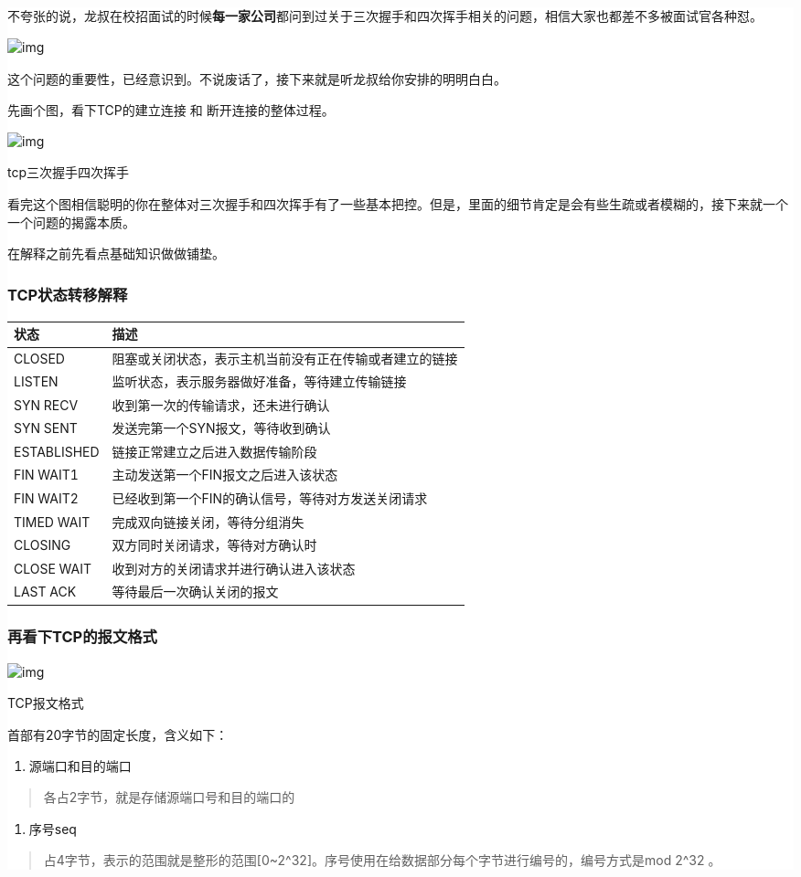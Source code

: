 不夸张的说，龙叔在校招面试的时候**每一家公司**都问到过关于三次握手和四次挥手相关的问题，相信大家也都差不多被面试官各种怼。

![img](https://ask.qcloudimg.com/http-save/1511874/3ru2jbvxvb.jpeg?imageView2/2/w/1620)

这个问题的重要性，已经意识到。不说废话了，接下来就是听龙叔给你安排的明明白白。

先画个图，看下TCP的建立连接 和 断开连接的整体过程。

![img](https://ask.qcloudimg.com/http-save/1511874/iuxvlau6jz.jpeg?imageView2/2/w/1620)

tcp三次握手四次挥手 

看完这个图相信聪明的你在整体对三次握手和四次挥手有了一些基本把控。但是，里面的细节肯定是会有些生疏或者模糊的，接下来就一个一个问题的揭露本质。

在解释之前先看点基础知识做做铺垫。

### **TCP状态转移解释**

| 状态        | 描述                                                   |
| :---------- | :----------------------------------------------------- |
| CLOSED      | 阻塞或关闭状态，表示主机当前没有正在传输或者建立的链接 |
| LISTEN      | 监听状态，表示服务器做好准备，等待建立传输链接         |
| SYN RECV    | 收到第一次的传输请求，还未进行确认                     |
| SYN SENT    | 发送完第一个SYN报文，等待收到确认                      |
| ESTABLISHED | 链接正常建立之后进入数据传输阶段                       |
| FIN WAIT1   | 主动发送第一个FIN报文之后进入该状态                    |
| FIN WAIT2   | 已经收到第一个FIN的确认信号，等待对方发送关闭请求      |
| TIMED WAIT  | 完成双向链接关闭，等待分组消失                         |
| CLOSING     | 双方同时关闭请求，等待对方确认时                       |
| CLOSE WAIT  | 收到对方的关闭请求并进行确认进入该状态                 |
| LAST ACK    | 等待最后一次确认关闭的报文                             |

### **再看下TCP的报文格式**

![img](https://ask.qcloudimg.com/http-save/1511874/iy1uhiuh49.jpeg?imageView2/2/w/1620)

TCP报文格式 

首部有20字节的固定长度，含义如下：

1. 源端口和目的端口

>  各占2字节，就是存储源端口号和目的端口的 

1. 序号seq

>  占4字节，表示的范围就是整形的范围[0~2^32]。序号使用在给数据部分每个字节进行编号的，编号方式是mod 2^32 。 
